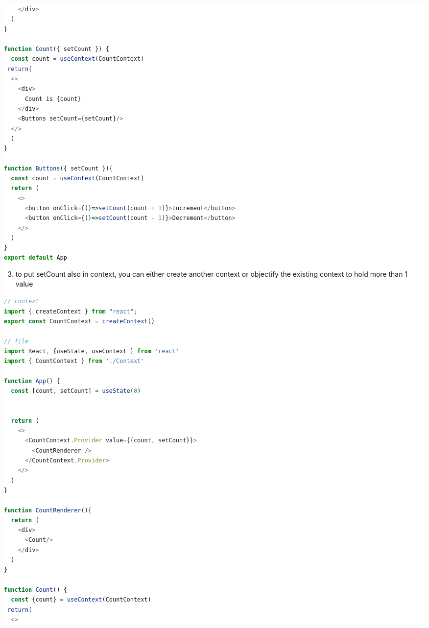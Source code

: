 ```jsx
    </div>
  )
}
  
function Count({ setCount }) {
  const count = useContext(CountContext)
 return(
  <>
    <div>
      Count is {count}
    </div>
    <Buttons setCount={setCount}/>
  </>
  )
}
  
function Buttons({ setCount }){
  const count = useContext(CountContext)
  return (
    <>
      <button onClick={()=>setCount(count + 1)}>Increment</button>
      <button onClick={()=>setCount(count - 1)}>Decrement</button>
    </>
  )
}
export default App
```

3. to put setCount also in context, you can either create another context or objectify the existing context to hold more than 1 value
```jsx
// context 
import { createContext } from "react";
export const CountContext = createContext()

// file
import React, {useState, useContext } from 'react'
import { CountContext } from './Context'
  
function App() {
  const [count, setCount] = useState(0)

  
  return (
    <>
      <CountContext.Provider value={{count, setCount}}>
        <CountRenderer />
      </CountContext.Provider>
    </>
  )
}
  
function CountRenderer(){
  return (
    <div>
      <Count/>
    </div>
  )
}
  
function Count() {
  const {count} = useContext(CountContext)
 return(
  <>
```